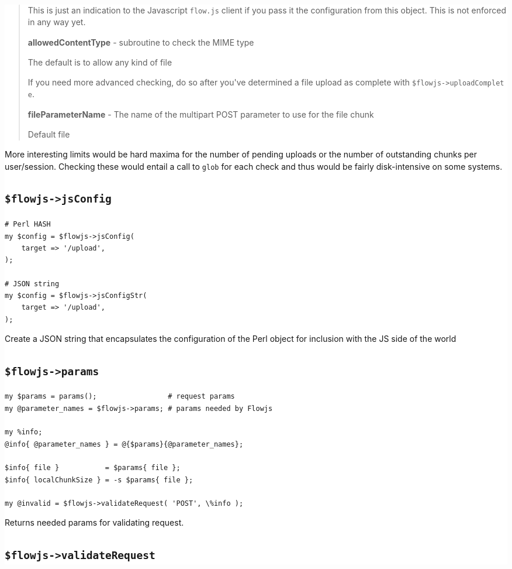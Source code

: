 > This is just an indication to the Javascript `flow.js` client
> if you pass it the configuration from this object. This is not enforced
> in any way yet.
>
> **allowedContentType** - subroutine to check the MIME type
>
> The default is to allow any kind of file
>
> If you need more advanced checking, do so after you've determined a file
> upload as complete with `$flowjs->uploadComplete`.
>
> **fileParameterName** - The name of the multipart POST parameter to use for the file chunk
>
> Default file

More interesting limits would be hard maxima for the number of pending
uploads or the number of outstanding chunks per user/session. Checking
these would entail a call to `glob` for each check and thus would be
fairly disk-intensive on some systems.

## `$flowjs->jsConfig`

    # Perl HASH
    my $config = $flowjs->jsConfig(
        target => '/upload',
    );

    # JSON string
    my $config = $flowjs->jsConfigStr(
        target => '/upload',
    );

Create a JSON string that encapsulates the configuration of the Perl
object for inclusion with the JS side of the world

## `$flowjs->params`

    my $params = params();                 # request params
    my @parameter_names = $flowjs->params; # params needed by Flowjs

    my %info;
    @info{ @parameter_names } = @{$params}{@parameter_names};

    $info{ file }           = $params{ file };
    $info{ localChunkSize } = -s $params{ file };

    my @invalid = $flowjs->validateRequest( 'POST', \%info );

Returns needed params for validating request.

## `$flowjs->validateRequest`
